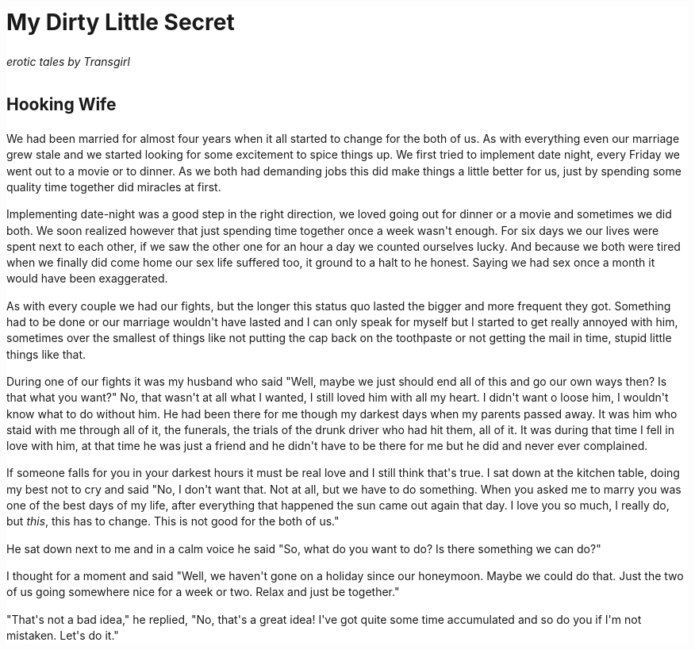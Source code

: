 # My Dirty Little Secret
_erotic tales by Transgirl_

## Hooking Wife
We had been married for almost four years when it all started to change for the
both of us. As with everything even our marriage grew stale and we started
looking for some excitement to spice things up. We first tried to implement
date night, every Friday we went out to a movie or to dinner. As we both had
demanding jobs this did make things a little better for us, just by spending
some quality time together did miracles at first.

Implementing date-night was a good step in the right direction, we loved going
out for dinner or a movie and sometimes we did both. We soon realized however
that just spending time together once a week wasn't enough. For six days we our
lives were spent next to each other, if we saw the other one for an hour a day
we counted ourselves lucky. And because we both were tired when we finally did
come home our sex life suffered too, it ground to a halt to he honest. Saying
we had sex once a month it would have been exaggerated.

As with every couple we had our fights, but the longer this status quo lasted
the bigger and more frequent they got. Something had to be done or our marriage
wouldn't have lasted and I can only speak for myself but I started to get
really annoyed with him, sometimes over the smallest of things like not putting
the cap back on the toothpaste or not getting the mail in time, stupid little
things like that.

During one of our fights it was my husband who said "Well, maybe we just should
end all of this and go our own ways then? Is that what you want?" No, that
wasn't at all what I wanted, I still loved him with all my heart. I didn't want
o loose him, I wouldn't know what to do without him. He had been there for me
though my darkest days when my parents passed away. It was him who staid with
me through all of it, the funerals, the trials of the drunk driver who had hit
them, all of it. It was during that time I fell in love with him, at that time
he was just a friend and he didn't have to be there for me but he did and never
ever complained.

If someone falls for you in your darkest hours it must be real love and I still
think that's true. I sat down at the kitchen table, doing my best not to cry
and said "No, I don't want that. Not at all, but we have to do something. When
you asked me to marry you was one of the best days of my life, after everything
that happened the sun came out again that day. I love you so much, I really do,
but _this_, this has to change. This is not good for the both of us."

He sat down next to me and in a calm voice he said "So, what do you want to
do? Is there something we can do?"

I thought for a moment and said "Well, we haven't gone on a holiday since our
honeymoon. Maybe we could do that. Just the two of us going somewhere nice for
a week or two. Relax and just be together."

"That's not a bad idea," he replied, "No, that's a great idea! I've got quite
some time accumulated and so do you if I'm not mistaken. Let's do it."
